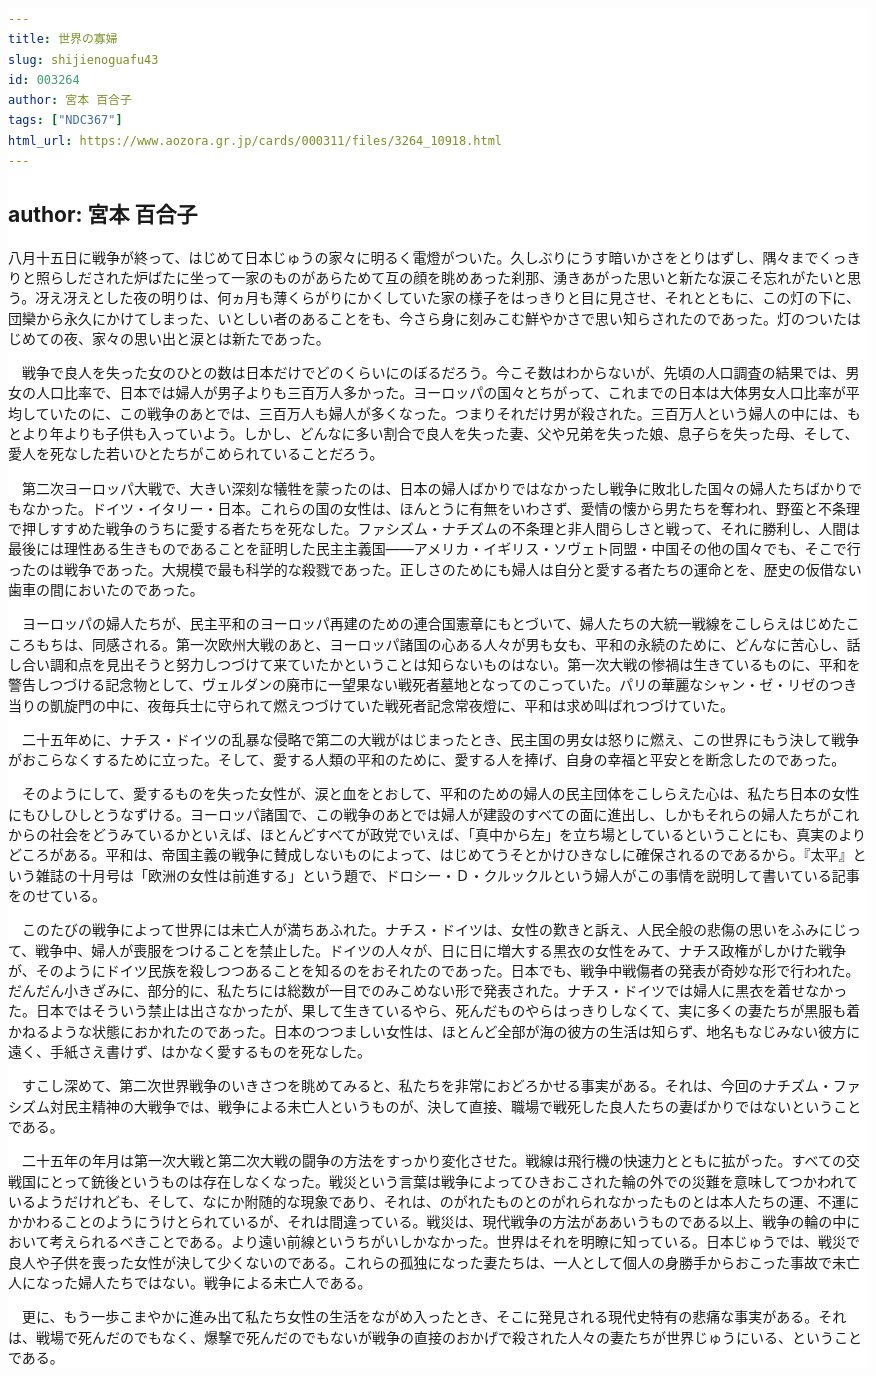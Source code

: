 ```yaml
---
title: 世界の寡婦
slug: shijienoguafu43
id: 003264
author: 宮本 百合子
tags: ["NDC367"]
html_url: https://www.aozora.gr.jp/cards/000311/files/3264_10918.html
---
```


## author: 宮本 百合子

八月十五日に戦争が終って、はじめて日本じゅうの家々に明るく電燈がついた。久しぶりにうす暗いかさをとりはずし、隅々までくっきりと照らしだされた炉ばたに坐って一家のものがあらためて互の顔を眺めあった刹那、湧きあがった思いと新たな涙こそ忘れがたいと思う。冴え冴えとした夜の明りは、何ヵ月も薄くらがりにかくしていた家の様子をはっきりと目に見させ、それとともに、この灯の下に、団欒から永久にかけてしまった、いとしい者のあることをも、今さら身に刻みこむ鮮やかさで思い知らされたのであった。灯のついたはじめての夜、家々の思い出と涙とは新たであった。

　戦争で良人を失った女のひとの数は日本だけでどのくらいにのぼるだろう。今こそ数はわからないが、先頃の人口調査の結果では、男女の人口比率で、日本では婦人が男子よりも三百万人多かった。ヨーロッパの国々とちがって、これまでの日本は大体男女人口比率が平均していたのに、この戦争のあとでは、三百万人も婦人が多くなった。つまりそれだけ男が殺された。三百万人という婦人の中には、もとより年よりも子供も入っていよう。しかし、どんなに多い割合で良人を失った妻、父や兄弟を失った娘、息子らを失った母、そして、愛人を死なした若いひとたちがこめられていることだろう。

　第二次ヨーロッパ大戦で、大きい深刻な犠牲を蒙ったのは、日本の婦人ばかりではなかったし戦争に敗北した国々の婦人たちばかりでもなかった。ドイツ・イタリー・日本。これらの国の女性は、ほんとうに有無をいわさず、愛情の懐から男たちを奪われ、野蛮と不条理で押しすすめた戦争のうちに愛する者たちを死なした。ファシズム・ナチズムの不条理と非人間らしさと戦って、それに勝利し、人間は最後には理性ある生きものであることを証明した民主主義国――アメリカ・イギリス・ソヴェト同盟・中国その他の国々でも、そこで行ったのは戦争であった。大規模で最も科学的な殺戮であった。正しさのためにも婦人は自分と愛する者たちの運命とを、歴史の仮借ない歯車の間においたのであった。

　ヨーロッパの婦人たちが、民主平和のヨーロッパ再建のための連合国憲章にもとづいて、婦人たちの大統一戦線をこしらえはじめたこころもちは、同感される。第一次欧州大戦のあと、ヨーロッパ諸国の心ある人々が男も女も、平和の永続のために、どんなに苦心し、話し合い調和点を見出そうと努力しつづけて来ていたかということは知らないものはない。第一次大戦の惨禍は生きているものに、平和を警告しつづける記念物として、ヴェルダンの廃市に一望果ない戦死者墓地となってのこっていた。パリの華麗なシャン・ゼ・リゼのつき当りの凱旋門の中に、夜毎兵士に守られて燃えつづけていた戦死者記念常夜燈に、平和は求め叫ばれつづけていた。

　二十五年めに、ナチス・ドイツの乱暴な侵略で第二の大戦がはじまったとき、民主国の男女は怒りに燃え、この世界にもう決して戦争がおこらなくするために立った。そして、愛する人類の平和のために、愛する人を捧げ、自身の幸福と平安とを断念したのであった。

　そのようにして、愛するものを失った女性が、涙と血をとおして、平和のための婦人の民主団体をこしらえた心は、私たち日本の女性にもひしひしとうなずける。ヨーロッパ諸国で、この戦争のあとでは婦人が建設のすべての面に進出し、しかもそれらの婦人たちがこれからの社会をどうみているかといえば、ほとんどすべてが政党でいえば、「真中から左」を立ち場としているということにも、真実のよりどころがある。平和は、帝国主義の戦争に賛成しないものによって、はじめてうそとかけひきなしに確保されるのであるから。『太平』という雑誌の十月号は「欧洲の女性は前進する」という題で、ドロシー・Ｄ・クルックルという婦人がこの事情を説明して書いている記事をのせている。



　このたびの戦争によって世界には未亡人が満ちあふれた。ナチス・ドイツは、女性の歎きと訴え、人民全般の悲傷の思いをふみにじって、戦争中、婦人が喪服をつけることを禁止した。ドイツの人々が、日に日に増大する黒衣の女性をみて、ナチス政権がしかけた戦争が、そのようにドイツ民族を殺しつつあることを知るのをおそれたのであった。日本でも、戦争中戦傷者の発表が奇妙な形で行われた。だんだん小きざみに、部分的に、私たちには総数が一目でのみこめない形で発表された。ナチス・ドイツでは婦人に黒衣を着せなかった。日本ではそういう禁止は出さなかったが、果して生きているやら、死んだものやらはっきりしなくて、実に多くの妻たちが黒服も着かねるような状態におかれたのであった。日本のつつましい女性は、ほとんど全部が海の彼方の生活は知らず、地名もなじみない彼方に遠く、手紙さえ書けず、はかなく愛するものを死なした。

　すこし深めて、第二次世界戦争のいきさつを眺めてみると、私たちを非常におどろかせる事実がある。それは、今回のナチズム・ファシズム対民主精神の大戦争では、戦争による未亡人というものが、決して直接、職場で戦死した良人たちの妻ばかりではないということである。

　二十五年の年月は第一次大戦と第二次大戦の闘争の方法をすっかり変化させた。戦線は飛行機の快速力とともに拡がった。すべての交戦国にとって銃後というものは存在しなくなった。戦災という言葉は戦争によってひきおこされた輪の外での災難を意味してつかわれているようだけれども、そして、なにか附随的な現象であり、それは、のがれたものとのがれられなかったものとは本人たちの運、不運にかかわることのようにうけとられているが、それは間違っている。戦災は、現代戦争の方法がああいうものである以上、戦争の輪の中において考えられるべきことである。より遠い前線というちがいしかなかった。世界はそれを明瞭に知っている。日本じゅうでは、戦災で良人や子供を喪った女性が決して少くないのである。これらの孤独になった妻たちは、一人として個人の身勝手からおこった事故で未亡人になった婦人たちではない。戦争による未亡人である。

　更に、もう一歩こまやかに進み出て私たち女性の生活をながめ入ったとき、そこに発見される現代史特有の悲痛な事実がある。それは、戦場で死んだのでもなく、爆撃で死んだのでもないが戦争の直接のおかげで殺された人々の妻たちが世界じゅうにいる、ということである。
